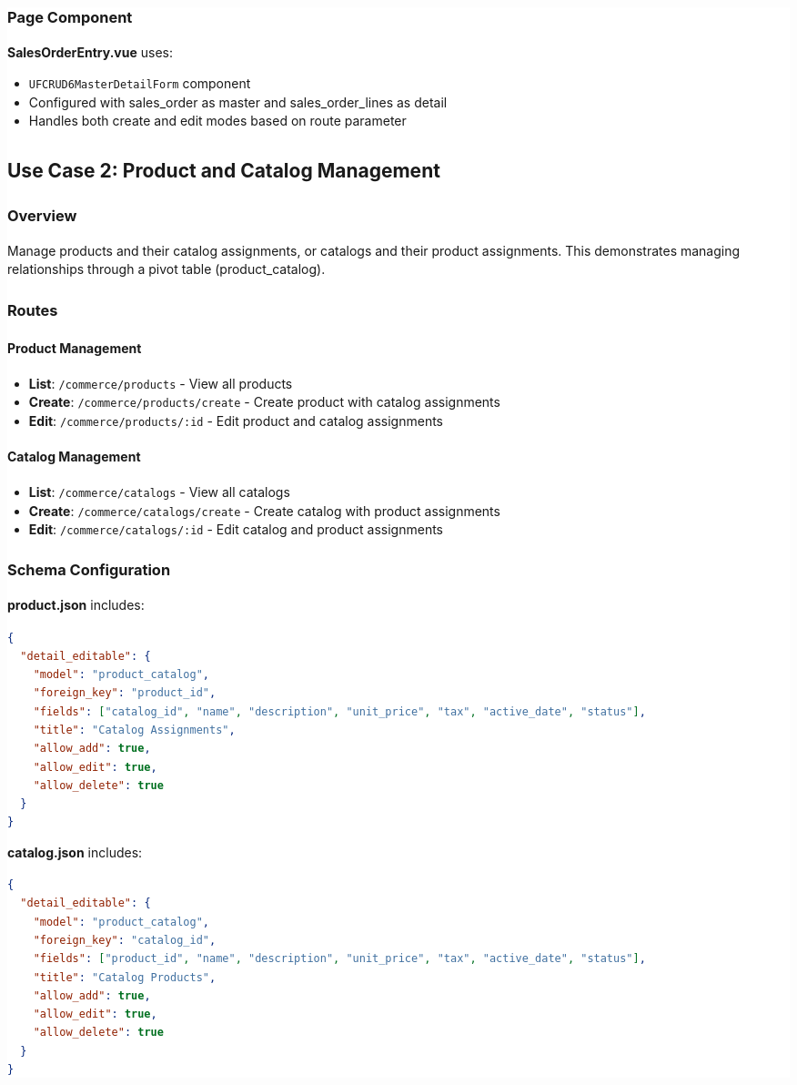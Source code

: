 ### Page Component

**SalesOrderEntry.vue** uses:
- `UFCRUD6MasterDetailForm` component
- Configured with sales_order as master and sales_order_lines as detail
- Handles both create and edit modes based on route parameter

## Use Case 2: Product and Catalog Management

### Overview
Manage products and their catalog assignments, or catalogs and their product assignments. This demonstrates managing relationships through a pivot table (product_catalog).

### Routes

#### Product Management
- **List**: `/commerce/products` - View all products
- **Create**: `/commerce/products/create` - Create product with catalog assignments
- **Edit**: `/commerce/products/:id` - Edit product and catalog assignments

#### Catalog Management
- **List**: `/commerce/catalogs` - View all catalogs
- **Create**: `/commerce/catalogs/create` - Create catalog with product assignments
- **Edit**: `/commerce/catalogs/:id` - Edit catalog and product assignments

### Schema Configuration

**product.json** includes:
```json
{
  "detail_editable": {
    "model": "product_catalog",
    "foreign_key": "product_id",
    "fields": ["catalog_id", "name", "description", "unit_price", "tax", "active_date", "status"],
    "title": "Catalog Assignments",
    "allow_add": true,
    "allow_edit": true,
    "allow_delete": true
  }
}
```

**catalog.json** includes:
```json
{
  "detail_editable": {
    "model": "product_catalog",
    "foreign_key": "catalog_id",
    "fields": ["product_id", "name", "description", "unit_price", "tax", "active_date", "status"],
    "title": "Catalog Products",
    "allow_add": true,
    "allow_edit": true,
    "allow_delete": true
  }
}
```
